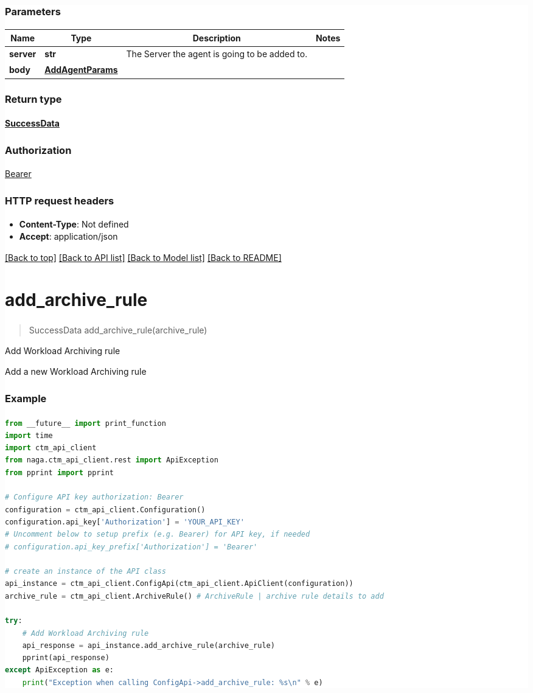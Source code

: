 ### Parameters

Name | Type | Description  | Notes
------------- | ------------- | ------------- | -------------
 **server** | **str**| The Server the agent is going to be added to. | 
 **body** | [**AddAgentParams**](AddAgentParams.md)|  | 

### Return type

[**SuccessData**](SuccessData.md)

### Authorization

[Bearer](../README.md#Bearer)

### HTTP request headers

 - **Content-Type**: Not defined
 - **Accept**: application/json

[[Back to top]](#) [[Back to API list]](../README.md#documentation-for-api-endpoints) [[Back to Model list]](../README.md#documentation-for-models) [[Back to README]](../README.md)

# **add_archive_rule**
> SuccessData add_archive_rule(archive_rule)

Add Workload Archiving rule

Add a new Workload Archiving rule

### Example
```python
from __future__ import print_function
import time
import ctm_api_client
from naga.ctm_api_client.rest import ApiException
from pprint import pprint

# Configure API key authorization: Bearer
configuration = ctm_api_client.Configuration()
configuration.api_key['Authorization'] = 'YOUR_API_KEY'
# Uncomment below to setup prefix (e.g. Bearer) for API key, if needed
# configuration.api_key_prefix['Authorization'] = 'Bearer'

# create an instance of the API class
api_instance = ctm_api_client.ConfigApi(ctm_api_client.ApiClient(configuration))
archive_rule = ctm_api_client.ArchiveRule() # ArchiveRule | archive rule details to add

try:
    # Add Workload Archiving rule
    api_response = api_instance.add_archive_rule(archive_rule)
    pprint(api_response)
except ApiException as e:
    print("Exception when calling ConfigApi->add_archive_rule: %s\n" % e)
```
